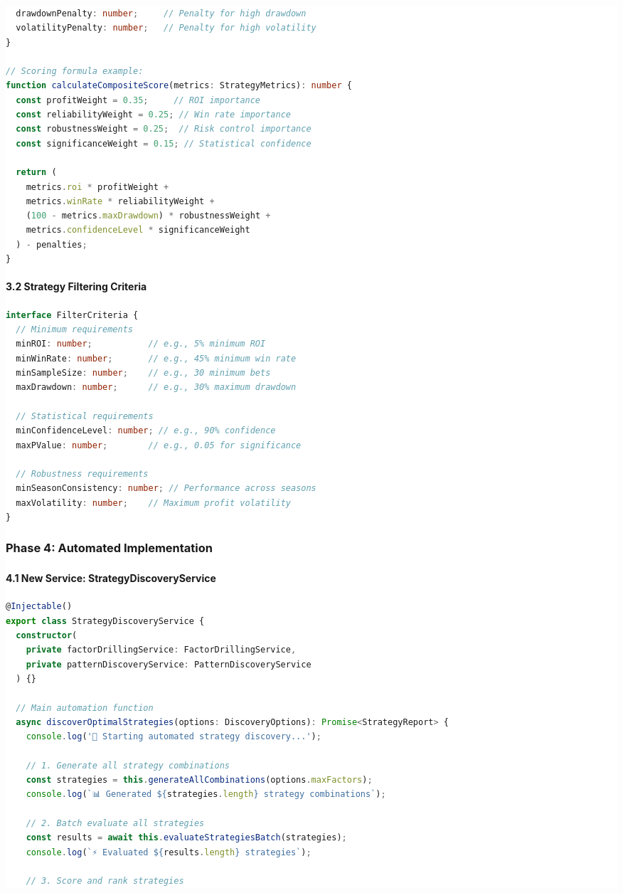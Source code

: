 ```typescript
  drawdownPenalty: number;     // Penalty for high drawdown
  volatilityPenalty: number;   // Penalty for high volatility
}

// Scoring formula example:
function calculateCompositeScore(metrics: StrategyMetrics): number {
  const profitWeight = 0.35;     // ROI importance
  const reliabilityWeight = 0.25; // Win rate importance  
  const robustnessWeight = 0.25;  // Risk control importance
  const significanceWeight = 0.15; // Statistical confidence
  
  return (
    metrics.roi * profitWeight +
    metrics.winRate * reliabilityWeight +
    (100 - metrics.maxDrawdown) * robustnessWeight +
    metrics.confidenceLevel * significanceWeight
  ) - penalties;
}
```

#### 3.2 Strategy Filtering Criteria
```typescript
interface FilterCriteria {
  // Minimum requirements
  minROI: number;           // e.g., 5% minimum ROI
  minWinRate: number;       // e.g., 45% minimum win rate
  minSampleSize: number;    // e.g., 30 minimum bets
  maxDrawdown: number;      // e.g., 30% maximum drawdown
  
  // Statistical requirements  
  minConfidenceLevel: number; // e.g., 90% confidence
  maxPValue: number;        // e.g., 0.05 for significance
  
  // Robustness requirements
  minSeasonConsistency: number; // Performance across seasons
  maxVolatility: number;    // Maximum profit volatility
}
```

### Phase 4: Automated Implementation

#### 4.1 New Service: StrategyDiscoveryService
```typescript
@Injectable()
export class StrategyDiscoveryService {
  constructor(
    private factorDrillingService: FactorDrillingService,
    private patternDiscoveryService: PatternDiscoveryService
  ) {}

  // Main automation function
  async discoverOptimalStrategies(options: DiscoveryOptions): Promise<StrategyReport> {
    console.log('🤖 Starting automated strategy discovery...');
    
    // 1. Generate all strategy combinations
    const strategies = this.generateAllCombinations(options.maxFactors);
    console.log(`📊 Generated ${strategies.length} strategy combinations`);
    
    // 2. Batch evaluate all strategies
    const results = await this.evaluateStrategiesBatch(strategies);
    console.log(`⚡ Evaluated ${results.length} strategies`);
    
    // 3. Score and rank strategies
```